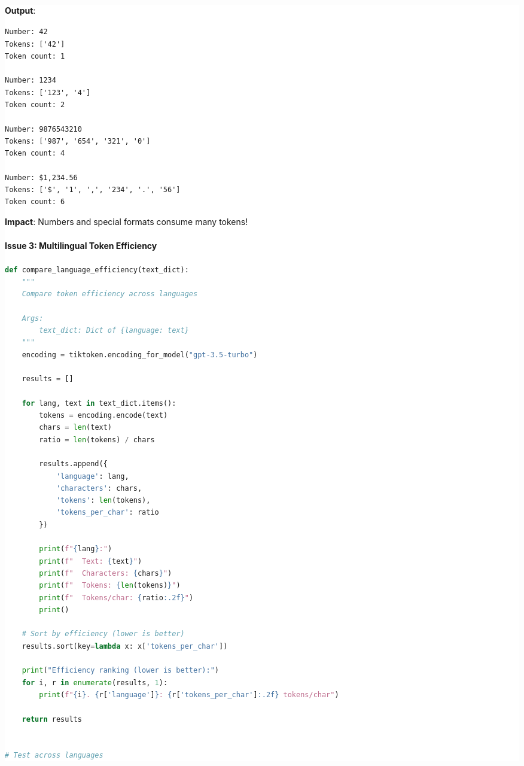 **Output**:
```
Number: 42
Tokens: ['42']
Token count: 1

Number: 1234
Tokens: ['123', '4']
Token count: 2

Number: 9876543210
Tokens: ['987', '654', '321', '0']
Token count: 4

Number: $1,234.56
Tokens: ['$', '1', ',', '234', '.', '56']
Token count: 6
```

**Impact**: Numbers and special formats consume many tokens!

#### Issue 3: Multilingual Token Efficiency

```python
def compare_language_efficiency(text_dict):
    """
    Compare token efficiency across languages

    Args:
        text_dict: Dict of {language: text}
    """
    encoding = tiktoken.encoding_for_model("gpt-3.5-turbo")

    results = []

    for lang, text in text_dict.items():
        tokens = encoding.encode(text)
        chars = len(text)
        ratio = len(tokens) / chars

        results.append({
            'language': lang,
            'characters': chars,
            'tokens': len(tokens),
            'tokens_per_char': ratio
        })

        print(f"{lang}:")
        print(f"  Text: {text}")
        print(f"  Characters: {chars}")
        print(f"  Tokens: {len(tokens)}")
        print(f"  Tokens/char: {ratio:.2f}")
        print()

    # Sort by efficiency (lower is better)
    results.sort(key=lambda x: x['tokens_per_char'])

    print("Efficiency ranking (lower is better):")
    for i, r in enumerate(results, 1):
        print(f"{i}. {r['language']}: {r['tokens_per_char']:.2f} tokens/char")

    return results


# Test across languages
```